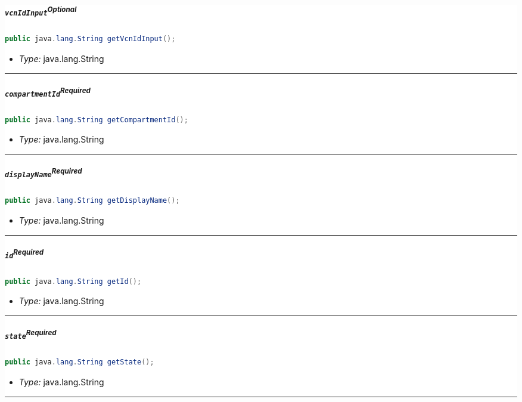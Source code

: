 ##### `vcnIdInput`<sup>Optional</sup> <a name="vcnIdInput" id="rhizo-co-terraform-provider-oci.dataOciCoreInternetGateways.DataOciCoreInternetGateways.property.vcnIdInput"></a>

```java
public java.lang.String getVcnIdInput();
```

- *Type:* java.lang.String

---

##### `compartmentId`<sup>Required</sup> <a name="compartmentId" id="rhizo-co-terraform-provider-oci.dataOciCoreInternetGateways.DataOciCoreInternetGateways.property.compartmentId"></a>

```java
public java.lang.String getCompartmentId();
```

- *Type:* java.lang.String

---

##### `displayName`<sup>Required</sup> <a name="displayName" id="rhizo-co-terraform-provider-oci.dataOciCoreInternetGateways.DataOciCoreInternetGateways.property.displayName"></a>

```java
public java.lang.String getDisplayName();
```

- *Type:* java.lang.String

---

##### `id`<sup>Required</sup> <a name="id" id="rhizo-co-terraform-provider-oci.dataOciCoreInternetGateways.DataOciCoreInternetGateways.property.id"></a>

```java
public java.lang.String getId();
```

- *Type:* java.lang.String

---

##### `state`<sup>Required</sup> <a name="state" id="rhizo-co-terraform-provider-oci.dataOciCoreInternetGateways.DataOciCoreInternetGateways.property.state"></a>

```java
public java.lang.String getState();
```

- *Type:* java.lang.String

---